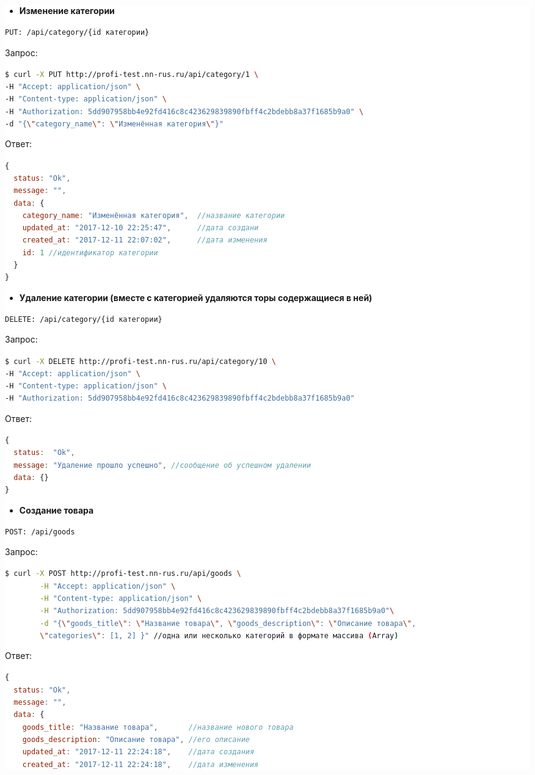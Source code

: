 - **Изменение категории**

`PUT: /api/category/{id категории}`

Запрос:
```bash
$ curl -X PUT http://profi-test.nn-rus.ru/api/category/1 \
-H "Accept: application/json" \
-H "Content-type: application/json" \
-H "Authorization: 5dd907958bb4e92fd416c8c423629839890fbff4c2bdebb8a37f1685b9a0" \
-d "{\"category_name\": \"Изменённая категория\"}"
```

Ответ:
```javascript
{
  status: "Ok",
  message: "",
  data: {
    category_name: "Изменённая категория",  //название категории
    updated_at: "2017-12-10 22:25:47",      //дата создани
    created_at: "2017-12-11 22:07:02",      //дата изменения
    id: 1 //идентификатор категории
  }
}
```

- **Удаление категории (вместе с категорией удаляются торы содержащиеся в ней)**

`DELETE: /api/category/{id категории}`

Запрос:
```bash
$ curl -X DELETE http://profi-test.nn-rus.ru/api/category/10 \
-H "Accept: application/json" \
-H "Content-type: application/json" \
-H "Authorization: 5dd907958bb4e92fd416c8c423629839890fbff4c2bdebb8a37f1685b9a0"
```
Ответ:
```javascript
{
  status:  "Ok",
  message: "Удаление прошло успешно", //сообщение об успешном удалении
  data: {}
}
```

- **Создание товара**

`POST: /api/goods`

Запрос:
```bash
$ curl -X POST http://profi-test.nn-rus.ru/api/goods \
        -H "Accept: application/json" \
        -H "Content-type: application/json" \
        -H "Authorization: 5dd907958bb4e92fd416c8c423629839890fbff4c2bdebb8a37f1685b9a0"\
        -d "{\"goods_title\": \"Название товара\", \"goods_description\": \"Описание товара\", 
        \"categories\": [1, 2] }" //одна или несколько категорий в формате массива (Array)
```
Ответ:
```javascript
{
  status: "Ok",
  message: "",
  data: {
    goods_title: "Название товара",       //название нового товара
    goods_description: "Описание товара", //его описание
    updated_at: "2017-12-11 22:24:18",    //дата создания
    created_at: "2017-12-11 22:24:18",    //дата изменения
```